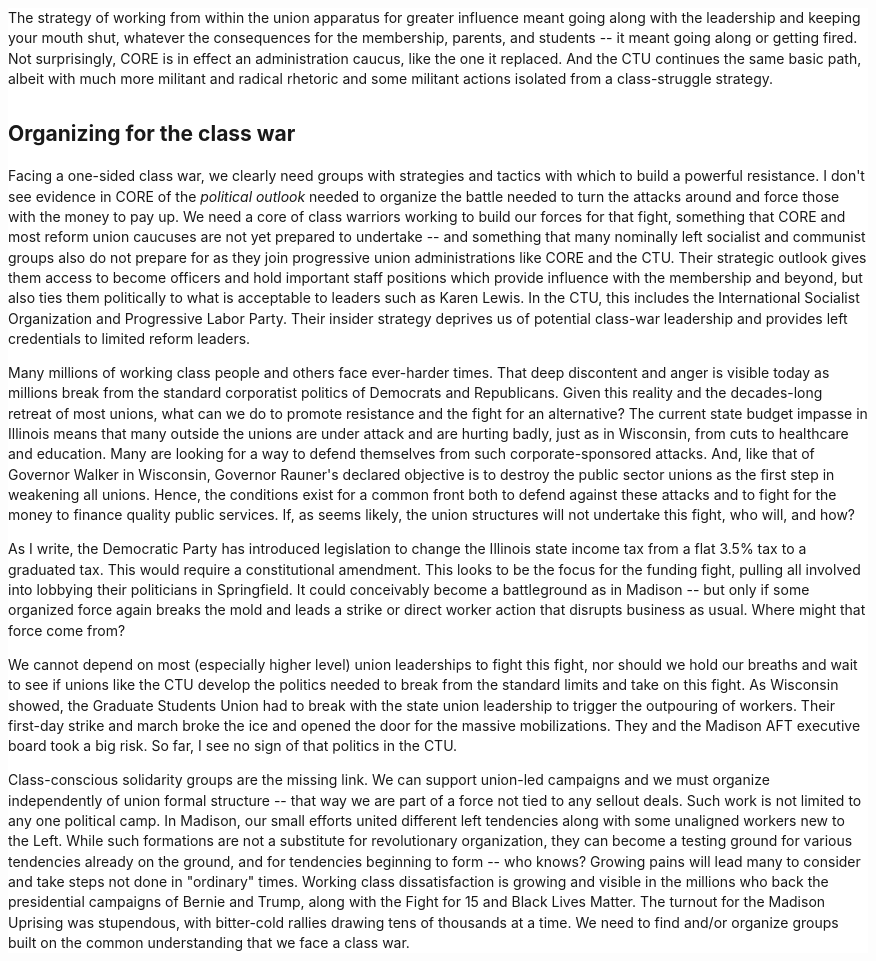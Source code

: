The strategy of working from within the union apparatus for greater influence meant going along with the leadership and keeping your mouth shut, whatever the consequences for the membership, parents, and students -- it meant going along or getting fired. Not surprisingly, CORE is in effect an administration caucus, like the one it replaced. And the CTU continues the same basic path, albeit with much more militant and radical rhetoric and some militant actions isolated from a class-struggle strategy.

## Organizing for the class war

Facing a one-sided class war, we clearly need groups with strategies and tactics with which to build a powerful resistance. I don't see evidence in CORE of the *political outlook* needed to organize the battle needed to turn the attacks around and force those with the money to pay up. We need a core of class warriors working to build our forces for that fight, something that CORE and most reform union caucuses are not yet prepared to undertake -- and something that many nominally left socialist and communist groups also do not prepare for as they join progressive union administrations like CORE and the CTU. Their strategic outlook gives them access to become officers and hold important staff positions which provide influence with the membership and beyond, but also ties them politically to what is acceptable to leaders such as Karen Lewis. In the CTU, this includes the International Socialist Organization and Progressive Labor Party. Their insider strategy deprives us of potential class-war leadership and provides left credentials to limited reform leaders.

Many millions of working class people and others face ever-harder times. That deep discontent and anger is visible today as millions break from the standard corporatist politics of Democrats and Republicans. Given this reality and the decades-long retreat of most unions, what can we do to promote resistance and the fight for an alternative? The current state budget impasse in Illinois means that many outside the unions are under attack and are hurting badly, just as in Wisconsin, from cuts to healthcare and education. Many are looking for a way to defend themselves from such corporate-sponsored attacks. And, like that of Governor Walker in Wisconsin, Governor Rauner's declared objective is to destroy the public sector unions as the first step in weakening all unions. Hence, the conditions exist for a common front both to defend against these attacks and to fight for the money to finance quality public services. If, as seems likely, the union structures will not undertake this fight, who will, and how?

As I write, the Democratic Party has introduced legislation to change the Illinois state income tax from a flat 3.5% tax to a graduated tax. This would require a constitutional amendment. This looks to be the focus for the funding fight, pulling all involved into lobbying their politicians in Springfield. It could conceivably become a battleground as in Madison -- but only if some organized force again breaks the mold and leads a strike or direct worker action that disrupts business as usual. Where might that force come from?

We cannot depend on most (especially higher level) union leaderships to fight this fight, nor should we hold our breaths and wait to see if unions like the CTU develop the politics needed to break from the standard limits and take on this fight. As Wisconsin showed, the Graduate Students Union had to break with the state union leadership to trigger the outpouring of workers. Their first-day strike and march broke the ice and opened the door for the massive mobilizations. They and the Madison AFT executive board took a big risk. So far, I see no sign of that politics in the CTU.

Class-conscious solidarity groups are the missing link. We can support union-led campaigns and we must organize independently of union formal structure -- that way we are part of a force not tied to any sellout deals. Such work is not limited to any one political camp. In Madison, our small efforts united different left tendencies along with some unaligned workers new to the Left. While such formations are not a substitute for revolutionary organization, they can become a testing ground for various tendencies already on the ground, and for tendencies beginning to form -- who knows? Growing pains will lead many to consider and take steps not done in "ordinary" times. Working class dissatisfaction is growing and visible in the millions who back the presidential campaigns of Bernie and Trump, along with the Fight for 15 and Black Lives Matter. The turnout for the Madison Uprising was stupendous, with bitter-cold rallies drawing tens of thousands at a time. We need to find and/or organize groups built on the common understanding that we face a class war.
